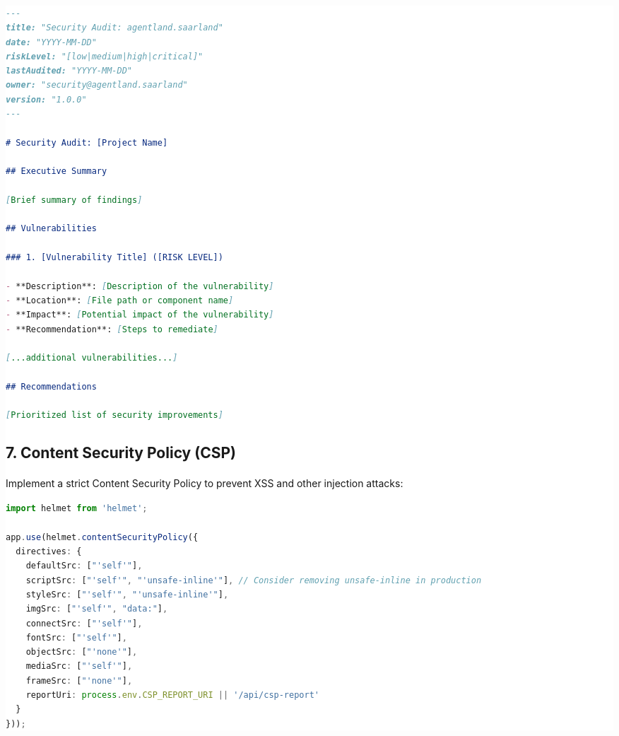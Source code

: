 ```markdown
---
title: "Security Audit: agentland.saarland"
date: "YYYY-MM-DD"
riskLevel: "[low|medium|high|critical]"
lastAudited: "YYYY-MM-DD"
owner: "security@agentland.saarland"
version: "1.0.0"
---

# Security Audit: [Project Name]

## Executive Summary

[Brief summary of findings]

## Vulnerabilities

### 1. [Vulnerability Title] ([RISK LEVEL])

- **Description**: [Description of the vulnerability]
- **Location**: [File path or component name]
- **Impact**: [Potential impact of the vulnerability]
- **Recommendation**: [Steps to remediate]

[...additional vulnerabilities...]

## Recommendations

[Prioritized list of security improvements]
```

## 7. Content Security Policy (CSP)

Implement a strict Content Security Policy to prevent XSS and other injection attacks:

```typescript
import helmet from 'helmet';

app.use(helmet.contentSecurityPolicy({
  directives: {
    defaultSrc: ["'self'"],
    scriptSrc: ["'self'", "'unsafe-inline'"], // Consider removing unsafe-inline in production
    styleSrc: ["'self'", "'unsafe-inline'"],
    imgSrc: ["'self'", "data:"],
    connectSrc: ["'self'"],
    fontSrc: ["'self'"],
    objectSrc: ["'none'"],
    mediaSrc: ["'self'"],
    frameSrc: ["'none'"],
    reportUri: process.env.CSP_REPORT_URI || '/api/csp-report'
  }
}));
```
